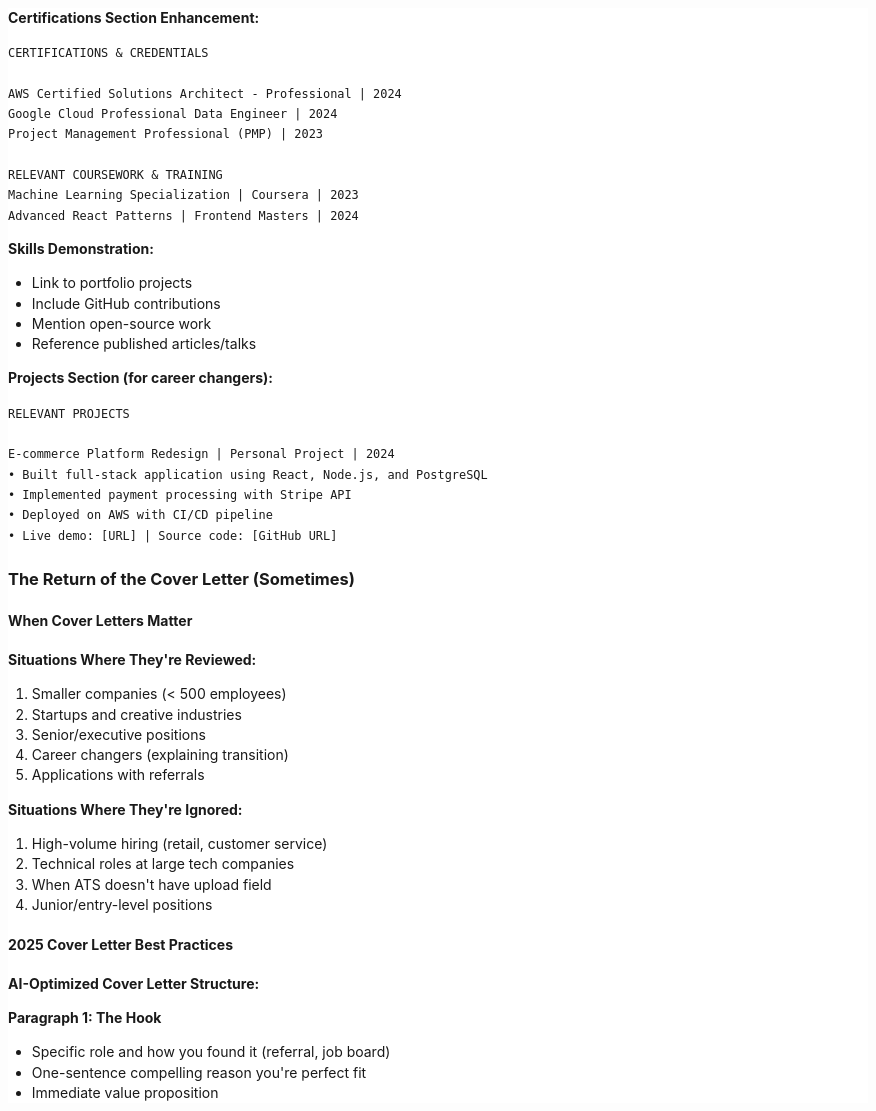 **Certifications Section Enhancement:**
```
CERTIFICATIONS & CREDENTIALS

AWS Certified Solutions Architect - Professional | 2024
Google Cloud Professional Data Engineer | 2024
Project Management Professional (PMP) | 2023

RELEVANT COURSEWORK & TRAINING
Machine Learning Specialization | Coursera | 2023
Advanced React Patterns | Frontend Masters | 2024
```

**Skills Demonstration:**
- Link to portfolio projects
- Include GitHub contributions
- Mention open-source work
- Reference published articles/talks

**Projects Section (for career changers):**
```
RELEVANT PROJECTS

E-commerce Platform Redesign | Personal Project | 2024
• Built full-stack application using React, Node.js, and PostgreSQL
• Implemented payment processing with Stripe API
• Deployed on AWS with CI/CD pipeline
• Live demo: [URL] | Source code: [GitHub URL]
```

### The Return of the Cover Letter (Sometimes)

#### **When Cover Letters Matter**

**Situations Where They're Reviewed:**
1. Smaller companies (< 500 employees)
2. Startups and creative industries
3. Senior/executive positions
4. Career changers (explaining transition)
5. Applications with referrals

**Situations Where They're Ignored:**
1. High-volume hiring (retail, customer service)
2. Technical roles at large tech companies
3. When ATS doesn't have upload field
4. Junior/entry-level positions

#### **2025 Cover Letter Best Practices**

**AI-Optimized Cover Letter Structure:**

**Paragraph 1: The Hook**
- Specific role and how you found it (referral, job board)
- One-sentence compelling reason you're perfect fit
- Immediate value proposition
